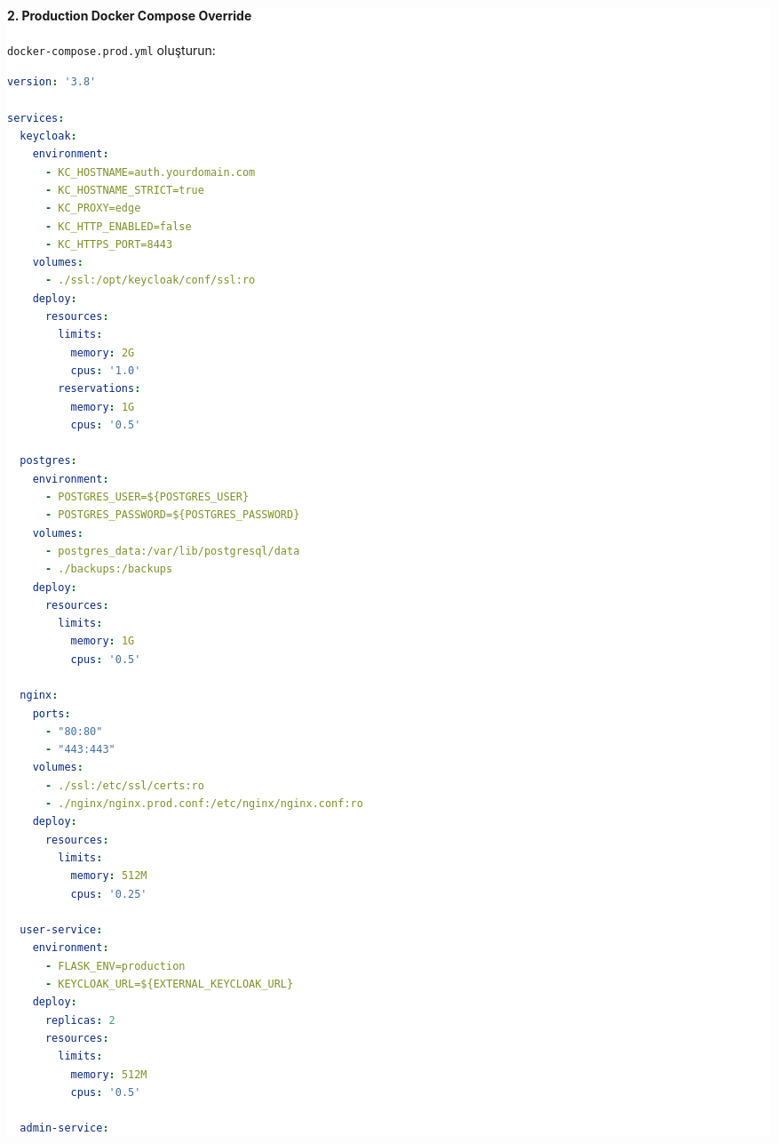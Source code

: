 #### 2. Production Docker Compose Override

`docker-compose.prod.yml` oluşturun:

```yaml
version: '3.8'

services:
  keycloak:
    environment:
      - KC_HOSTNAME=auth.yourdomain.com
      - KC_HOSTNAME_STRICT=true
      - KC_PROXY=edge
      - KC_HTTP_ENABLED=false
      - KC_HTTPS_PORT=8443
    volumes:
      - ./ssl:/opt/keycloak/conf/ssl:ro
    deploy:
      resources:
        limits:
          memory: 2G
          cpus: '1.0'
        reservations:
          memory: 1G
          cpus: '0.5'

  postgres:
    environment:
      - POSTGRES_USER=${POSTGRES_USER}
      - POSTGRES_PASSWORD=${POSTGRES_PASSWORD}
    volumes:
      - postgres_data:/var/lib/postgresql/data
      - ./backups:/backups
    deploy:
      resources:
        limits:
          memory: 1G
          cpus: '0.5'

  nginx:
    ports:
      - "80:80"
      - "443:443"
    volumes:
      - ./ssl:/etc/ssl/certs:ro
      - ./nginx/nginx.prod.conf:/etc/nginx/nginx.conf:ro
    deploy:
      resources:
        limits:
          memory: 512M
          cpus: '0.25'

  user-service:
    environment:
      - FLASK_ENV=production
      - KEYCLOAK_URL=${EXTERNAL_KEYCLOAK_URL}
    deploy:
      replicas: 2
      resources:
        limits:
          memory: 512M
          cpus: '0.5'

  admin-service:
```